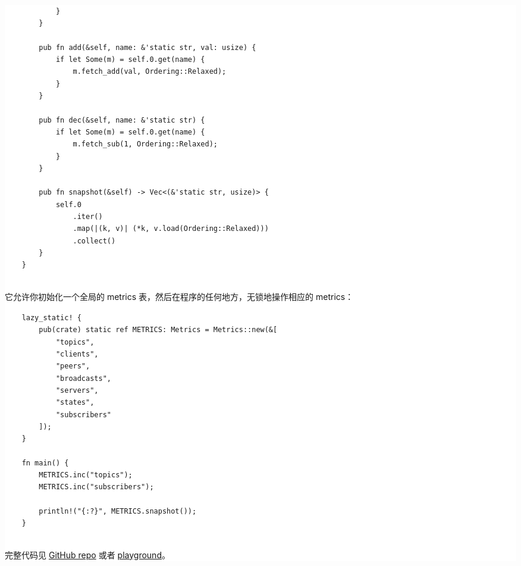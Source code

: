 ```
            }
        }
    
        pub fn add(&self, name: &'static str, val: usize) {
            if let Some(m) = self.0.get(name) {
                m.fetch_add(val, Ordering::Relaxed);
            }
        }
    
        pub fn dec(&self, name: &'static str) {
            if let Some(m) = self.0.get(name) {
                m.fetch_sub(1, Ordering::Relaxed);
            }
        }
    
        pub fn snapshot(&self) -> Vec<(&'static str, usize)> {
            self.0
                .iter()
                .map(|(k, v)| (*k, v.load(Ordering::Relaxed)))
                .collect()
        }
    }
    

```

它允许你初始化一个全局的 metrics 表，然后在程序的任何地方，无锁地操作相应的 metrics：

```
    lazy_static! {
        pub(crate) static ref METRICS: Metrics = Metrics::new(&[
            "topics",
            "clients",
            "peers",
            "broadcasts",
            "servers",
            "states",
            "subscribers"
        ]);
    }
    
    fn main() {
        METRICS.inc("topics");
        METRICS.inc("subscribers");
    
        println!("{:?}", METRICS.snapshot());
    }
    

```

完整代码见 [GitHub repo](https://github.com/tyrchen/geektime-rust) 或者 [playground](https://play.rust-lang.org/?version=stable&mode=debug&edition=2021&gist=5299292be00c8e897360e1b05387670e)。
